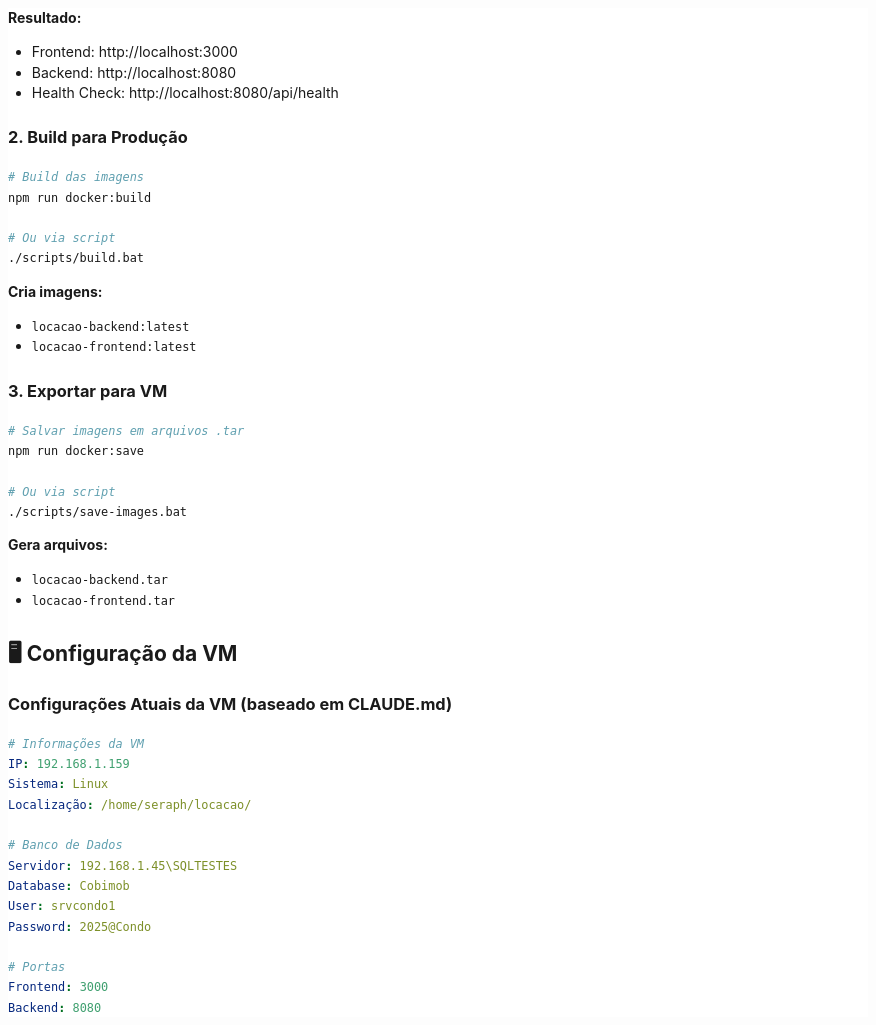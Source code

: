 **Resultado:**
- Frontend: http://localhost:3000
- Backend: http://localhost:8080
- Health Check: http://localhost:8080/api/health

### **2. Build para Produção**

```bash
# Build das imagens
npm run docker:build

# Ou via script
./scripts/build.bat
```

**Cria imagens:**
- `locacao-backend:latest`
- `locacao-frontend:latest`

### **3. Exportar para VM**

```bash
# Salvar imagens em arquivos .tar
npm run docker:save

# Ou via script
./scripts/save-images.bat
```

**Gera arquivos:**
- `locacao-backend.tar`
- `locacao-frontend.tar`

## 🖥️ Configuração da VM

### **Configurações Atuais da VM (baseado em CLAUDE.md)**

```yaml
# Informações da VM
IP: 192.168.1.159
Sistema: Linux
Localização: /home/seraph/locacao/

# Banco de Dados
Servidor: 192.168.1.45\SQLTESTES
Database: Cobimob
User: srvcondo1
Password: 2025@Condo

# Portas
Frontend: 3000
Backend: 8080
```
